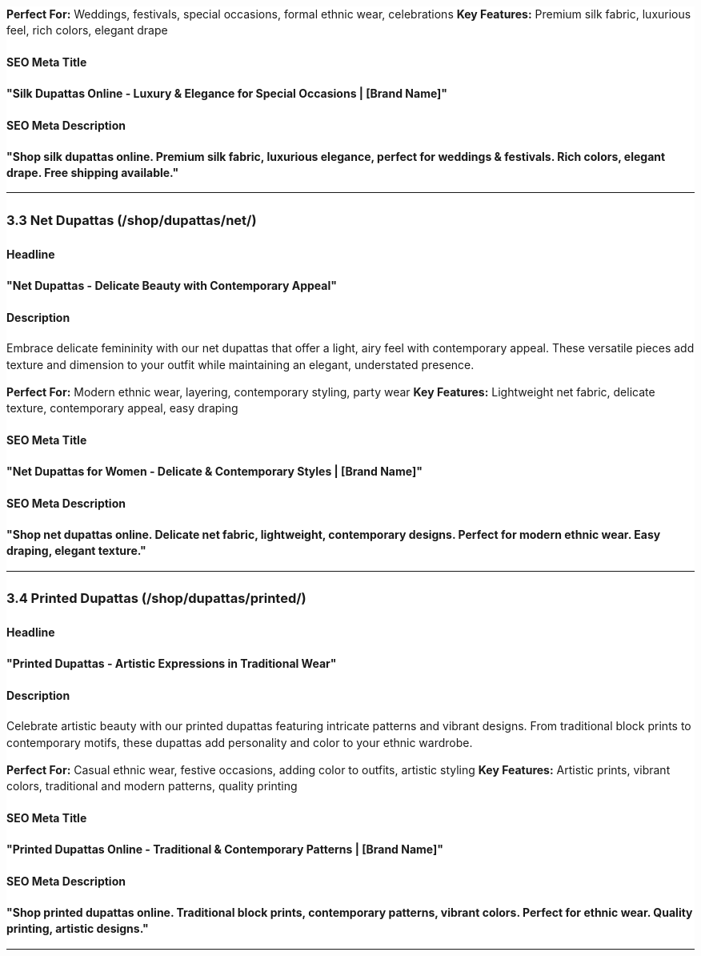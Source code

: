 **Perfect For:** Weddings, festivals, special occasions, formal ethnic wear, celebrations
**Key Features:** Premium silk fabric, luxurious feel, rich colors, elegant drape

#### SEO Meta Title
**"Silk Dupattas Online - Luxury & Elegance for Special Occasions | [Brand Name]"**

#### SEO Meta Description
**"Shop silk dupattas online. Premium silk fabric, luxurious elegance, perfect for weddings & festivals. Rich colors, elegant drape. Free shipping available."**

---

### 3.3 Net Dupattas (/shop/dupattas/net/)

#### Headline
**"Net Dupattas - Delicate Beauty with Contemporary Appeal"**

#### Description
Embrace delicate femininity with our net dupattas that offer a light, airy feel with contemporary appeal. These versatile pieces add texture and dimension to your outfit while maintaining an elegant, understated presence.

**Perfect For:** Modern ethnic wear, layering, contemporary styling, party wear
**Key Features:** Lightweight net fabric, delicate texture, contemporary appeal, easy draping

#### SEO Meta Title
**"Net Dupattas for Women - Delicate & Contemporary Styles | [Brand Name]"**

#### SEO Meta Description
**"Shop net dupattas online. Delicate net fabric, lightweight, contemporary designs. Perfect for modern ethnic wear. Easy draping, elegant texture."**

---

### 3.4 Printed Dupattas (/shop/dupattas/printed/)

#### Headline
**"Printed Dupattas - Artistic Expressions in Traditional Wear"**

#### Description
Celebrate artistic beauty with our printed dupattas featuring intricate patterns and vibrant designs. From traditional block prints to contemporary motifs, these dupattas add personality and color to your ethnic wardrobe.

**Perfect For:** Casual ethnic wear, festive occasions, adding color to outfits, artistic styling
**Key Features:** Artistic prints, vibrant colors, traditional and modern patterns, quality printing

#### SEO Meta Title
**"Printed Dupattas Online - Traditional & Contemporary Patterns | [Brand Name]"**

#### SEO Meta Description
**"Shop printed dupattas online. Traditional block prints, contemporary patterns, vibrant colors. Perfect for ethnic wear. Quality printing, artistic designs."**

---